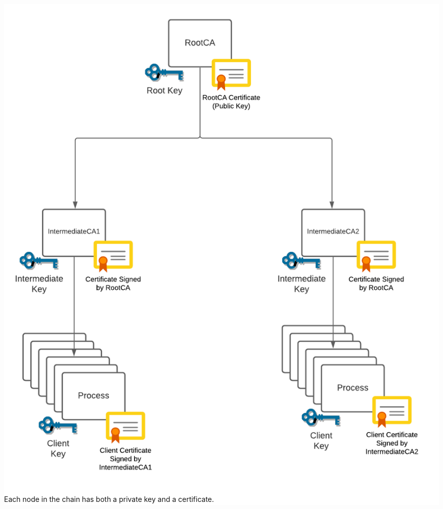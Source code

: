 ![pki hierarchy diagram](/pki_hierarchy_diagram.png)

Each node in the chain has both a private key and a certificate.
